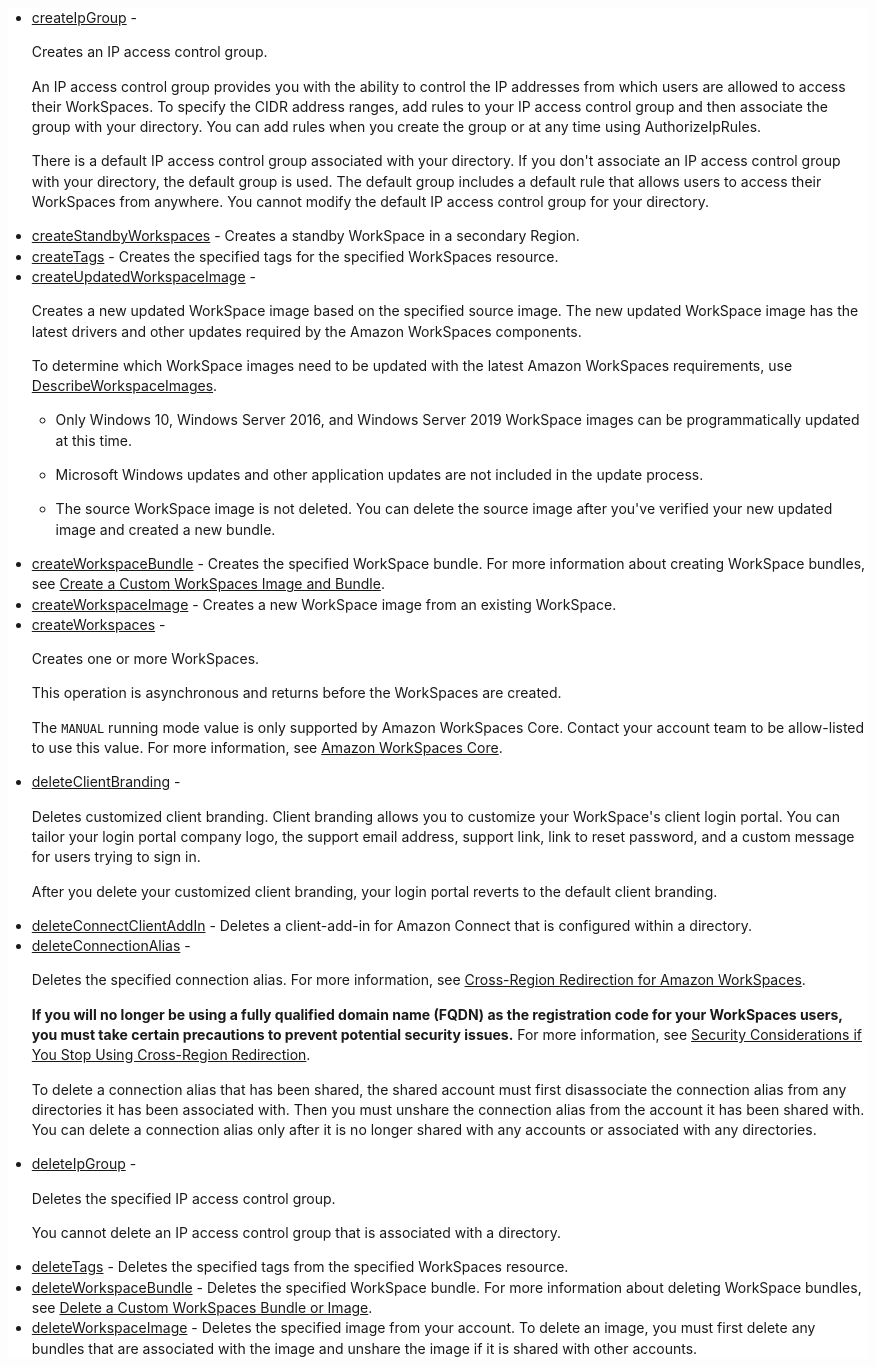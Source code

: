 * [createIpGroup](#createipgroup) - <p>Creates an IP access control group.</p> <p>An IP access control group provides you with the ability to control the IP addresses from which users are allowed to access their WorkSpaces. To specify the CIDR address ranges, add rules to your IP access control group and then associate the group with your directory. You can add rules when you create the group or at any time using <a>AuthorizeIpRules</a>.</p> <p>There is a default IP access control group associated with your directory. If you don't associate an IP access control group with your directory, the default group is used. The default group includes a default rule that allows users to access their WorkSpaces from anywhere. You cannot modify the default IP access control group for your directory.</p>
* [createStandbyWorkspaces](#createstandbyworkspaces) - Creates a standby WorkSpace in a secondary Region.
* [createTags](#createtags) - Creates the specified tags for the specified WorkSpaces resource.
* [createUpdatedWorkspaceImage](#createupdatedworkspaceimage) - <p>Creates a new updated WorkSpace image based on the specified source image. The new updated WorkSpace image has the latest drivers and other updates required by the Amazon WorkSpaces components.</p> <p>To determine which WorkSpace images need to be updated with the latest Amazon WorkSpaces requirements, use <a href="https://docs.aws.amazon.com/workspaces/latest/api/API_DescribeWorkspaceImages.html"> DescribeWorkspaceImages</a>.</p> <note> <ul> <li> <p>Only Windows 10, Windows Server 2016, and Windows Server 2019 WorkSpace images can be programmatically updated at this time.</p> </li> <li> <p>Microsoft Windows updates and other application updates are not included in the update process.</p> </li> <li> <p>The source WorkSpace image is not deleted. You can delete the source image after you've verified your new updated image and created a new bundle. </p> </li> </ul> </note>
* [createWorkspaceBundle](#createworkspacebundle) - Creates the specified WorkSpace bundle. For more information about creating WorkSpace bundles, see <a href="https://docs.aws.amazon.com/workspaces/latest/adminguide/create-custom-bundle.html"> Create a Custom WorkSpaces Image and Bundle</a>.
* [createWorkspaceImage](#createworkspaceimage) - Creates a new WorkSpace image from an existing WorkSpace.
* [createWorkspaces](#createworkspaces) - <p>Creates one or more WorkSpaces.</p> <p>This operation is asynchronous and returns before the WorkSpaces are created.</p> <note> <p>The <code>MANUAL</code> running mode value is only supported by Amazon WorkSpaces Core. Contact your account team to be allow-listed to use this value. For more information, see <a href="http://aws.amazon.com/workspaces/core/">Amazon WorkSpaces Core</a>.</p> </note>
* [deleteClientBranding](#deleteclientbranding) - <p>Deletes customized client branding. Client branding allows you to customize your WorkSpace's client login portal. You can tailor your login portal company logo, the support email address, support link, link to reset password, and a custom message for users trying to sign in.</p> <p>After you delete your customized client branding, your login portal reverts to the default client branding.</p>
* [deleteConnectClientAddIn](#deleteconnectclientaddin) - Deletes a client-add-in for Amazon Connect that is configured within a directory.
* [deleteConnectionAlias](#deleteconnectionalias) - <p>Deletes the specified connection alias. For more information, see <a href="https://docs.aws.amazon.com/workspaces/latest/adminguide/cross-region-redirection.html"> Cross-Region Redirection for Amazon WorkSpaces</a>.</p> <important> <p> <b>If you will no longer be using a fully qualified domain name (FQDN) as the registration code for your WorkSpaces users, you must take certain precautions to prevent potential security issues.</b> For more information, see <a href="https://docs.aws.amazon.com/workspaces/latest/adminguide/cross-region-redirection.html#cross-region-redirection-security-considerations"> Security Considerations if You Stop Using Cross-Region Redirection</a>.</p> </important> <note> <p>To delete a connection alias that has been shared, the shared account must first disassociate the connection alias from any directories it has been associated with. Then you must unshare the connection alias from the account it has been shared with. You can delete a connection alias only after it is no longer shared with any accounts or associated with any directories.</p> </note>
* [deleteIpGroup](#deleteipgroup) - <p>Deletes the specified IP access control group.</p> <p>You cannot delete an IP access control group that is associated with a directory.</p>
* [deleteTags](#deletetags) - Deletes the specified tags from the specified WorkSpaces resource.
* [deleteWorkspaceBundle](#deleteworkspacebundle) - Deletes the specified WorkSpace bundle. For more information about deleting WorkSpace bundles, see <a href="https://docs.aws.amazon.com/workspaces/latest/adminguide/delete_bundle.html"> Delete a Custom WorkSpaces Bundle or Image</a>.
* [deleteWorkspaceImage](#deleteworkspaceimage) - Deletes the specified image from your account. To delete an image, you must first delete any bundles that are associated with the image and unshare the image if it is shared with other accounts. 